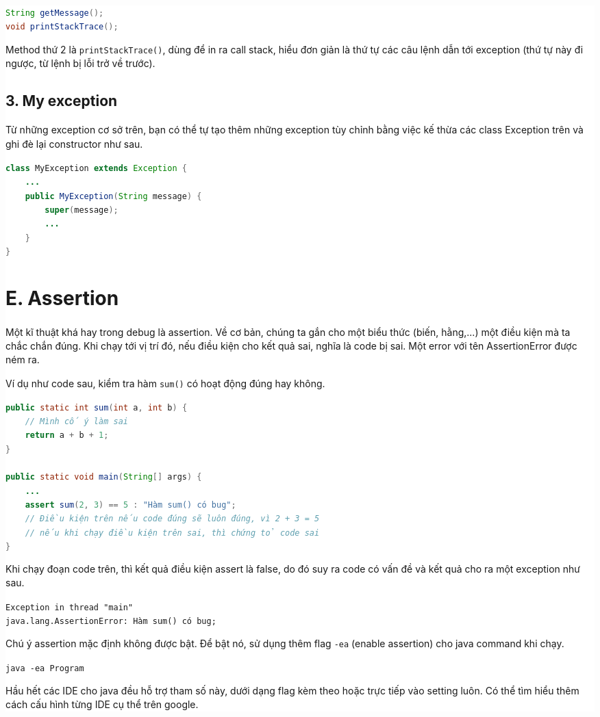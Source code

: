 ```App.java
String getMessage();
void printStackTrace();
```

Method thứ 2 là `printStackTrace()`, dùng để in ra call stack, hiểu đơn giản là thứ tự các câu lệnh dẫn tới exception (thứ tự này đi ngược, từ lệnh bị lỗi trở về trước).

## 3. My exception

Từ những exception cơ sở trên, bạn có thể tự tạo thêm những exception tùy chỉnh bằng việc kế thừa các class Exception trên và ghi đè lại constructor như sau.

```java
class MyException extends Exception {
    ...
    public MyException(String message) {
        super(message);
        ...
    }
}
```

# E. Assertion

Một kĩ thuật khá hay trong debug là assertion. Về cơ bản, chúng ta gắn cho một biểu thức (biến, hằng,...) một điều kiện mà ta chắc chắn đúng. Khi chạy tới vị trí đó, nếu điều kiện cho kết quả sai, nghĩa là code bị sai. Một error với tên AssertionError được ném ra.

Ví dụ như code sau, kiểm tra hàm `sum()` có hoạt động đúng hay không. 

```java
public static int sum(int a, int b) {
    // Mình cố ý làm sai
    return a + b + 1;
}

public static void main(String[] args) {
    ...
    assert sum(2, 3) == 5 : "Hàm sum() có bug";
    // Điều kiện trên nếu code đúng sẽ luôn đúng, vì 2 + 3 = 5
    // nếu khi chạy điều kiện trên sai, thì chứng tỏ code sai
}
```

Khi chạy đoạn code trên, thì kết quả điều kiện assert là false, do đó suy ra code có vấn đề và kết quả cho ra một exception như sau.

```
Exception in thread "main"
java.lang.AssertionError: Hàm sum() có bug;
```

Chú ý assertion mặc định không được bật. Để bật nó, sử dụng thêm flag `-ea` (enable assertion) cho java command khi chạy.

```
java -ea Program
```

Hầu hết các IDE cho java đều hỗ trợ tham số này, dưới dạng flag kèm theo hoặc trực tiếp vào setting luôn. Có thể tìm hiểu thêm cách cấu hình từng IDE cụ thể trên google.
